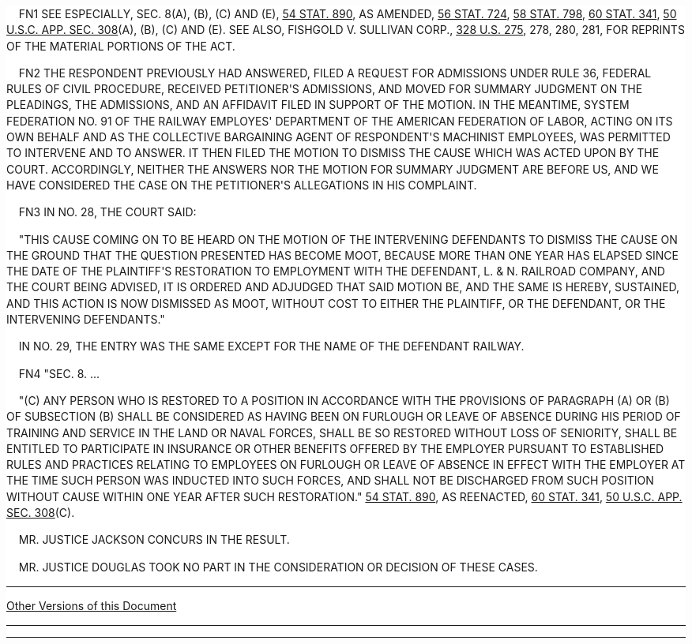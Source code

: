     FN1  SEE ESPECIALLY, SEC. 8(A), (B), (C) AND (E), [54 STAT. 890][/us/stat/54/890], AS AMENDED, [56 STAT. 724][/us/stat/56/724], [58 STAT. 798][/us/stat/58/798], [60 STAT. 341][/us/stat/60/341], [50 U.S.C. APP. SEC. 308][/us/usc/t50a/s308](A), (B), (C) AND (E).  SEE ALSO, FISHGOLD V. SULLIVAN CORP., [328 U.S. 275][/us/courts/scotus/usReporter/328/275], 278, 280, 281, FOR REPRINTS OF THE MATERIAL PORTIONS OF THE ACT.

    FN2  THE RESPONDENT PREVIOUSLY HAD ANSWERED, FILED A REQUEST FOR ADMISSIONS UNDER RULE 36, FEDERAL RULES OF CIVIL PROCEDURE, RECEIVED PETITIONER'S ADMISSIONS, AND MOVED FOR SUMMARY JUDGMENT ON THE PLEADINGS, THE ADMISSIONS, AND AN AFFIDAVIT FILED IN SUPPORT OF THE MOTION.  IN THE MEANTIME, SYSTEM FEDERATION NO. 91 OF THE RAILWAY EMPLOYES' DEPARTMENT OF THE AMERICAN FEDERATION OF LABOR, ACTING ON ITS OWN BEHALF AND AS THE COLLECTIVE BARGAINING AGENT OF RESPONDENT'S MACHINIST EMPLOYEES, WAS PERMITTED TO INTERVENE AND TO ANSWER.  IT THEN FILED THE MOTION TO DISMISS THE CAUSE WHICH WAS ACTED UPON BY THE COURT.  ACCORDINGLY, NEITHER THE ANSWERS NOR THE MOTION FOR SUMMARY JUDGMENT ARE BEFORE US, AND WE HAVE CONSIDERED THE CASE ON THE PETITIONER'S ALLEGATIONS IN HIS COMPLAINT.

    FN3  IN NO. 28, THE COURT SAID:

    "THIS CAUSE COMING ON TO BE HEARD ON THE MOTION OF THE INTERVENING DEFENDANTS TO DISMISS THE CAUSE ON THE GROUND THAT THE QUESTION PRESENTED HAS BECOME MOOT, BECAUSE MORE THAN ONE YEAR HAS ELAPSED SINCE THE DATE OF THE PLAINTIFF'S RESTORATION TO EMPLOYMENT WITH THE DEFENDANT, L. & N. RAILROAD COMPANY, AND THE COURT BEING ADVISED, IT IS ORDERED AND ADJUDGED THAT SAID MOTION BE, AND THE SAME IS HEREBY, SUSTAINED, AND THIS ACTION IS NOW DISMISSED AS MOOT, WITHOUT COST TO EITHER THE PLAINTIFF, OR THE DEFENDANT, OR THE INTERVENING DEFENDANTS."

    IN NO. 29, THE ENTRY WAS THE SAME EXCEPT FOR THE NAME OF THE DEFENDANT RAILWAY.

    FN4  "SEC.  8.  ...

    "(C)  ANY PERSON WHO IS RESTORED TO A POSITION IN ACCORDANCE WITH THE PROVISIONS OF PARAGRAPH (A) OR (B) OF SUBSECTION (B) SHALL BE CONSIDERED AS HAVING BEEN ON FURLOUGH OR LEAVE OF ABSENCE DURING HIS PERIOD OF TRAINING AND SERVICE IN THE LAND OR NAVAL FORCES, SHALL BE SO RESTORED WITHOUT LOSS OF SENIORITY, SHALL BE ENTITLED TO PARTICIPATE IN INSURANCE OR OTHER BENEFITS OFFERED BY THE EMPLOYER PURSUANT TO ESTABLISHED RULES AND PRACTICES RELATING TO EMPLOYEES ON FURLOUGH OR LEAVE OF ABSENCE IN EFFECT WITH THE EMPLOYER AT THE TIME SUCH PERSON WAS INDUCTED INTO SUCH FORCES, AND SHALL NOT BE DISCHARGED FROM SUCH POSITION WITHOUT CAUSE WITHIN ONE YEAR AFTER SUCH RESTORATION."  [54 STAT. 890][/us/stat/54/890], AS REENACTED, [60 STAT. 341][/us/stat/60/341], [50 U.S.C. APP. SEC. 308][/us/usc/t50a/s308](C).

    MR. JUSTICE JACKSON CONCURS IN THE RESULT.

    MR. JUSTICE DOUGLAS TOOK NO PART IN THE CONSIDERATION OR DECISION OF THESE CASES.

----------

[Other Versions of this Document](https://publicdocs.github.io/go/links?ns=uslm-x&ref=%2Fus%2Fcourts%2Fscotus%2FusReporter%2F338%2F278)

----------
----------

[/us/courts/scotus/usReporter/338/278]: https://publicdocs.github.io/go/links?ns=uslm-x&ref=%2Fus%2Fcourts%2Fscotus%2FusReporter%2F338%2F278
[/us/courts/scotus/usReporter/328/275]: https://publicdocs.github.io/go/links?ns=uslm-x&ref=%2Fus%2Fcourts%2Fscotus%2FusReporter%2F328%2F275
[/us/courts/scotus/usReporter/331/40]: https://publicdocs.github.io/go/links?ns=uslm-x&ref=%2Fus%2Fcourts%2Fscotus%2FusReporter%2F331%2F40
[/us/courts/scotus/usReporter/336/943]: https://publicdocs.github.io/go/links?ns=uslm-x&ref=%2Fus%2Fcourts%2Fscotus%2FusReporter%2F336%2F943
[/us/stat/54/891]: https://publicdocs.github.io/go/links?ns=uslm&ref=%2Fus%2Fstat%2F54%2F891
[/us/stat/60/341]: https://publicdocs.github.io/go/links?ns=uslm&ref=%2Fus%2Fstat%2F60%2F341
[/us/usc/t50a/s308]: https://publicdocs.github.io/go/links?ns=uslm&ref=%2Fus%2Fusc%2Ft50a%2Fs308
[/us/courts/scotus/usReporter/336/943]: https://publicdocs.github.io/go/links?ns=uslm-x&ref=%2Fus%2Fcourts%2Fscotus%2FusReporter%2F336%2F943
[/us/courts/scotus/usReporter/328/275]: https://publicdocs.github.io/go/links?ns=uslm-x&ref=%2Fus%2Fcourts%2Fscotus%2FusReporter%2F328%2F275
[/us/courts/scotus/usReporter/331/40]: https://publicdocs.github.io/go/links?ns=uslm-x&ref=%2Fus%2Fcourts%2Fscotus%2FusReporter%2F331%2F40
[/us/courts/scotus/usReporter/328/275]: https://publicdocs.github.io/go/links?ns=uslm-x&ref=%2Fus%2Fcourts%2Fscotus%2FusReporter%2F328%2F275
[/us/courts/scotus/usReporter/337/521]: https://publicdocs.github.io/go/links?ns=uslm-x&ref=%2Fus%2Fcourts%2Fscotus%2FusReporter%2F337%2F521
[/us/stat/54/890]: https://publicdocs.github.io/go/links?ns=uslm&ref=%2Fus%2Fstat%2F54%2F890
[/us/stat/56/724]: https://publicdocs.github.io/go/links?ns=uslm&ref=%2Fus%2Fstat%2F56%2F724
[/us/stat/58/798]: https://publicdocs.github.io/go/links?ns=uslm&ref=%2Fus%2Fstat%2F58%2F798
[/us/stat/60/341]: https://publicdocs.github.io/go/links?ns=uslm&ref=%2Fus%2Fstat%2F60%2F341
[/us/usc/t50a/s308]: https://publicdocs.github.io/go/links?ns=uslm&ref=%2Fus%2Fusc%2Ft50a%2Fs308
[/us/courts/scotus/usReporter/328/275]: https://publicdocs.github.io/go/links?ns=uslm-x&ref=%2Fus%2Fcourts%2Fscotus%2FusReporter%2F328%2F275
[/us/stat/54/890]: https://publicdocs.github.io/go/links?ns=uslm&ref=%2Fus%2Fstat%2F54%2F890
[/us/stat/60/341]: https://publicdocs.github.io/go/links?ns=uslm&ref=%2Fus%2Fstat%2F60%2F341
[/us/usc/t50a/s308]: https://publicdocs.github.io/go/links?ns=uslm&ref=%2Fus%2Fusc%2Ft50a%2Fs308


